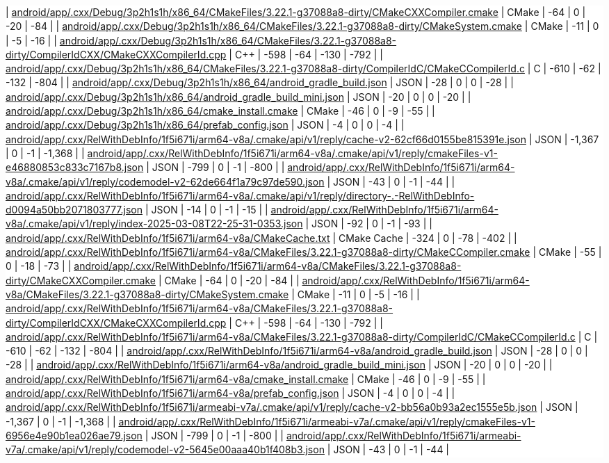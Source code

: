 | [android/app/.cxx/Debug/3p2h1s1h/x86\_64/CMakeFiles/3.22.1-g37088a8-dirty/CMakeCXXCompiler.cmake](/android/app/.cxx/Debug/3p2h1s1h/x86_64/CMakeFiles/3.22.1-g37088a8-dirty/CMakeCXXCompiler.cmake) | CMake | -64 | 0 | -20 | -84 |
| [android/app/.cxx/Debug/3p2h1s1h/x86\_64/CMakeFiles/3.22.1-g37088a8-dirty/CMakeSystem.cmake](/android/app/.cxx/Debug/3p2h1s1h/x86_64/CMakeFiles/3.22.1-g37088a8-dirty/CMakeSystem.cmake) | CMake | -11 | 0 | -5 | -16 |
| [android/app/.cxx/Debug/3p2h1s1h/x86\_64/CMakeFiles/3.22.1-g37088a8-dirty/CompilerIdCXX/CMakeCXXCompilerId.cpp](/android/app/.cxx/Debug/3p2h1s1h/x86_64/CMakeFiles/3.22.1-g37088a8-dirty/CompilerIdCXX/CMakeCXXCompilerId.cpp) | C++ | -598 | -64 | -130 | -792 |
| [android/app/.cxx/Debug/3p2h1s1h/x86\_64/CMakeFiles/3.22.1-g37088a8-dirty/CompilerIdC/CMakeCCompilerId.c](/android/app/.cxx/Debug/3p2h1s1h/x86_64/CMakeFiles/3.22.1-g37088a8-dirty/CompilerIdC/CMakeCCompilerId.c) | C | -610 | -62 | -132 | -804 |
| [android/app/.cxx/Debug/3p2h1s1h/x86\_64/android\_gradle\_build.json](/android/app/.cxx/Debug/3p2h1s1h/x86_64/android_gradle_build.json) | JSON | -28 | 0 | 0 | -28 |
| [android/app/.cxx/Debug/3p2h1s1h/x86\_64/android\_gradle\_build\_mini.json](/android/app/.cxx/Debug/3p2h1s1h/x86_64/android_gradle_build_mini.json) | JSON | -20 | 0 | 0 | -20 |
| [android/app/.cxx/Debug/3p2h1s1h/x86\_64/cmake\_install.cmake](/android/app/.cxx/Debug/3p2h1s1h/x86_64/cmake_install.cmake) | CMake | -46 | 0 | -9 | -55 |
| [android/app/.cxx/Debug/3p2h1s1h/x86\_64/prefab\_config.json](/android/app/.cxx/Debug/3p2h1s1h/x86_64/prefab_config.json) | JSON | -4 | 0 | 0 | -4 |
| [android/app/.cxx/RelWithDebInfo/1f5i671i/arm64-v8a/.cmake/api/v1/reply/cache-v2-62cf66d0155be815391e.json](/android/app/.cxx/RelWithDebInfo/1f5i671i/arm64-v8a/.cmake/api/v1/reply/cache-v2-62cf66d0155be815391e.json) | JSON | -1,367 | 0 | -1 | -1,368 |
| [android/app/.cxx/RelWithDebInfo/1f5i671i/arm64-v8a/.cmake/api/v1/reply/cmakeFiles-v1-e46880853c833c7167b8.json](/android/app/.cxx/RelWithDebInfo/1f5i671i/arm64-v8a/.cmake/api/v1/reply/cmakeFiles-v1-e46880853c833c7167b8.json) | JSON | -799 | 0 | -1 | -800 |
| [android/app/.cxx/RelWithDebInfo/1f5i671i/arm64-v8a/.cmake/api/v1/reply/codemodel-v2-62de664f1a79c97de590.json](/android/app/.cxx/RelWithDebInfo/1f5i671i/arm64-v8a/.cmake/api/v1/reply/codemodel-v2-62de664f1a79c97de590.json) | JSON | -43 | 0 | -1 | -44 |
| [android/app/.cxx/RelWithDebInfo/1f5i671i/arm64-v8a/.cmake/api/v1/reply/directory-.-RelWithDebInfo-d0094a50bb2071803777.json](/android/app/.cxx/RelWithDebInfo/1f5i671i/arm64-v8a/.cmake/api/v1/reply/directory-.-RelWithDebInfo-d0094a50bb2071803777.json) | JSON | -14 | 0 | -1 | -15 |
| [android/app/.cxx/RelWithDebInfo/1f5i671i/arm64-v8a/.cmake/api/v1/reply/index-2025-03-08T22-25-31-0353.json](/android/app/.cxx/RelWithDebInfo/1f5i671i/arm64-v8a/.cmake/api/v1/reply/index-2025-03-08T22-25-31-0353.json) | JSON | -92 | 0 | -1 | -93 |
| [android/app/.cxx/RelWithDebInfo/1f5i671i/arm64-v8a/CMakeCache.txt](/android/app/.cxx/RelWithDebInfo/1f5i671i/arm64-v8a/CMakeCache.txt) | CMake Cache | -324 | 0 | -78 | -402 |
| [android/app/.cxx/RelWithDebInfo/1f5i671i/arm64-v8a/CMakeFiles/3.22.1-g37088a8-dirty/CMakeCCompiler.cmake](/android/app/.cxx/RelWithDebInfo/1f5i671i/arm64-v8a/CMakeFiles/3.22.1-g37088a8-dirty/CMakeCCompiler.cmake) | CMake | -55 | 0 | -18 | -73 |
| [android/app/.cxx/RelWithDebInfo/1f5i671i/arm64-v8a/CMakeFiles/3.22.1-g37088a8-dirty/CMakeCXXCompiler.cmake](/android/app/.cxx/RelWithDebInfo/1f5i671i/arm64-v8a/CMakeFiles/3.22.1-g37088a8-dirty/CMakeCXXCompiler.cmake) | CMake | -64 | 0 | -20 | -84 |
| [android/app/.cxx/RelWithDebInfo/1f5i671i/arm64-v8a/CMakeFiles/3.22.1-g37088a8-dirty/CMakeSystem.cmake](/android/app/.cxx/RelWithDebInfo/1f5i671i/arm64-v8a/CMakeFiles/3.22.1-g37088a8-dirty/CMakeSystem.cmake) | CMake | -11 | 0 | -5 | -16 |
| [android/app/.cxx/RelWithDebInfo/1f5i671i/arm64-v8a/CMakeFiles/3.22.1-g37088a8-dirty/CompilerIdCXX/CMakeCXXCompilerId.cpp](/android/app/.cxx/RelWithDebInfo/1f5i671i/arm64-v8a/CMakeFiles/3.22.1-g37088a8-dirty/CompilerIdCXX/CMakeCXXCompilerId.cpp) | C++ | -598 | -64 | -130 | -792 |
| [android/app/.cxx/RelWithDebInfo/1f5i671i/arm64-v8a/CMakeFiles/3.22.1-g37088a8-dirty/CompilerIdC/CMakeCCompilerId.c](/android/app/.cxx/RelWithDebInfo/1f5i671i/arm64-v8a/CMakeFiles/3.22.1-g37088a8-dirty/CompilerIdC/CMakeCCompilerId.c) | C | -610 | -62 | -132 | -804 |
| [android/app/.cxx/RelWithDebInfo/1f5i671i/arm64-v8a/android\_gradle\_build.json](/android/app/.cxx/RelWithDebInfo/1f5i671i/arm64-v8a/android_gradle_build.json) | JSON | -28 | 0 | 0 | -28 |
| [android/app/.cxx/RelWithDebInfo/1f5i671i/arm64-v8a/android\_gradle\_build\_mini.json](/android/app/.cxx/RelWithDebInfo/1f5i671i/arm64-v8a/android_gradle_build_mini.json) | JSON | -20 | 0 | 0 | -20 |
| [android/app/.cxx/RelWithDebInfo/1f5i671i/arm64-v8a/cmake\_install.cmake](/android/app/.cxx/RelWithDebInfo/1f5i671i/arm64-v8a/cmake_install.cmake) | CMake | -46 | 0 | -9 | -55 |
| [android/app/.cxx/RelWithDebInfo/1f5i671i/arm64-v8a/prefab\_config.json](/android/app/.cxx/RelWithDebInfo/1f5i671i/arm64-v8a/prefab_config.json) | JSON | -4 | 0 | 0 | -4 |
| [android/app/.cxx/RelWithDebInfo/1f5i671i/armeabi-v7a/.cmake/api/v1/reply/cache-v2-bb56a0b93a2ec1555e5b.json](/android/app/.cxx/RelWithDebInfo/1f5i671i/armeabi-v7a/.cmake/api/v1/reply/cache-v2-bb56a0b93a2ec1555e5b.json) | JSON | -1,367 | 0 | -1 | -1,368 |
| [android/app/.cxx/RelWithDebInfo/1f5i671i/armeabi-v7a/.cmake/api/v1/reply/cmakeFiles-v1-6956e4e90b1ea026ae79.json](/android/app/.cxx/RelWithDebInfo/1f5i671i/armeabi-v7a/.cmake/api/v1/reply/cmakeFiles-v1-6956e4e90b1ea026ae79.json) | JSON | -799 | 0 | -1 | -800 |
| [android/app/.cxx/RelWithDebInfo/1f5i671i/armeabi-v7a/.cmake/api/v1/reply/codemodel-v2-5645e00aaa40b1f408b3.json](/android/app/.cxx/RelWithDebInfo/1f5i671i/armeabi-v7a/.cmake/api/v1/reply/codemodel-v2-5645e00aaa40b1f408b3.json) | JSON | -43 | 0 | -1 | -44 |